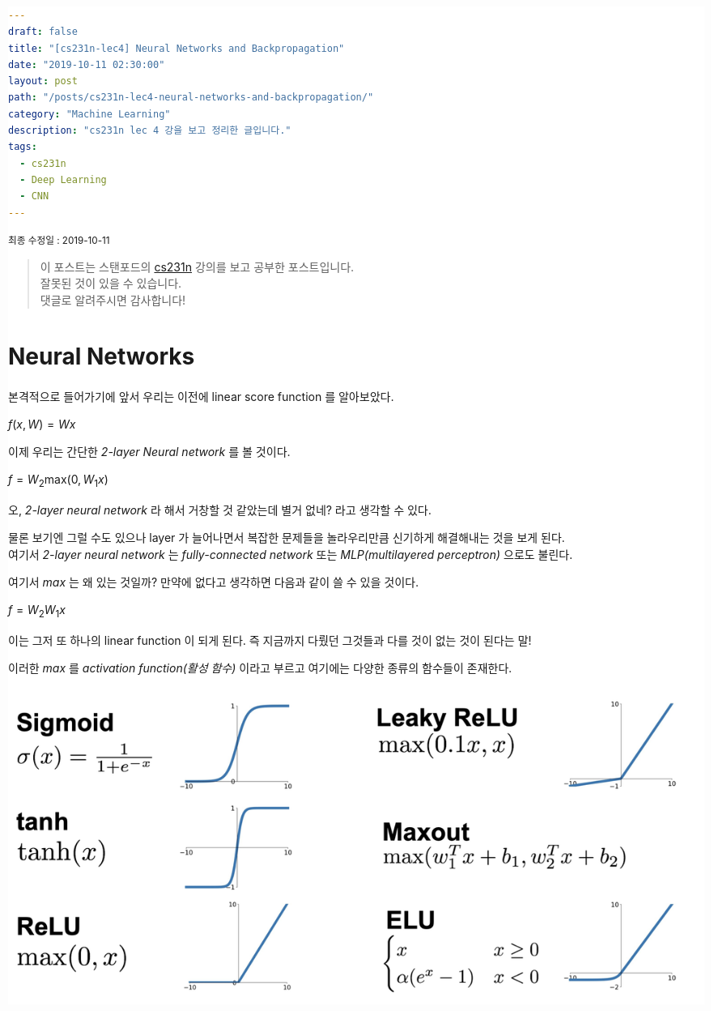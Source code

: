 ```yaml
---
draft: false
title: "[cs231n-lec4] Neural Networks and Backpropagation"
date: "2019-10-11 02:30:00"
layout: post
path: "/posts/cs231n-lec4-neural-networks-and-backpropagation/"
category: "Machine Learning"
description: "cs231n lec 4 강을 보고 정리한 글입니다."
tags:
  - cs231n
  - Deep Learning
  - CNN
---
```


<small>최종 수정일 : 2019-10-11</small>

> 이 포스트는 스탠포드의 [cs231n](http://cs231n.stanford.edu) 강의를 보고 공부한 포스트입니다.  
> 잘못된 것이 있을 수 있습니다.  
> 댓글로 알려주시면 감사합니다!  

# Neural Networks

본격적으로 들어가기에 앞서 우리는 이전에 linear score function 를 알아보았다.

$f(x, W) = Wx$

이제 우리는 간단한 _2-layer Neural network_ 를 볼 것이다.

$f = W_2 \text{max} \left(0, W_1x \right)$

오, _2-layer neural network_ 라 해서 거창할 것 같았는데 별거 없네? 라고 생각할 수 있다.  

물론 보기엔 그럴 수도 있으나 layer 가 늘어나면서 복잡한 문제들을 놀라우리만큼 신기하게 해결해내는 것을 보게 된다.  
여기서  _2-layer neural network_ 는 _fully-connected network_ 또는 _MLP(multilayered perceptron)_ 으로도 불린다.  

여기서 _max_ 는 왜 있는 것일까? 만약에 없다고 생각하면 다음과 같이 쓸 수 있을 것이다.  

$f = W_2W_1x$  

이는 그저 또 하나의 linear function 이 되게 된다. 즉 지금까지 다뤘던 그것들과 다를 것이 없는 것이 된다는 말!  

이러한 _max_ 를 _activation function(활성 함수)_ 이라고 부르고 여기에는 다양한 종류의 함수들이 존재한다.  

![activation functions](./image1.png)
